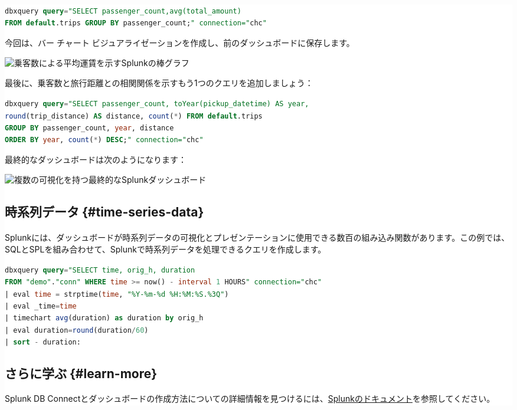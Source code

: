 ```sql
dbxquery query="SELECT passenger_count,avg(total_amount)
FROM default.trips GROUP BY passenger_count;" connection="chc"
```

今回は、バー チャート ビジュアライゼーションを作成し、前のダッシュボードに保存します。

<Image img={splunk_9} size="lg" border alt="乗客数による平均運賃を示すSplunkの棒グラフ" />

最後に、乗客数と旅行距離との相関関係を示すもう1つのクエリを追加しましょう：

```sql
dbxquery query="SELECT passenger_count, toYear(pickup_datetime) AS year,
round(trip_distance) AS distance, count(*) FROM default.trips
GROUP BY passenger_count, year, distance
ORDER BY year, count(*) DESC;" connection="chc"
```

最終的なダッシュボードは次のようになります：

<Image img={splunk_10} size="lg" border alt="複数の可視化を持つ最終的なSplunkダッシュボード" />

## 時系列データ {#time-series-data}

Splunkには、ダッシュボードが時系列データの可視化とプレゼンテーションに使用できる数百の組み込み関数があります。この例では、SQLとSPLを組み合わせて、Splunkで時系列データを処理できるクエリを作成します。

```sql
dbxquery query="SELECT time, orig_h, duration
FROM "demo"."conn" WHERE time >= now() - interval 1 HOURS" connection="chc"
| eval time = strptime(time, "%Y-%m-%d %H:%M:%S.%3Q")
| eval _time=time
| timechart avg(duration) as duration by orig_h
| eval duration=round(duration/60)
| sort - duration:
```

## さらに学ぶ {#learn-more}

Splunk DB Connectとダッシュボードの作成方法についての詳細情報を見つけるには、[Splunkのドキュメント](https://docs.splunk.com/Documentation)を参照してください。
